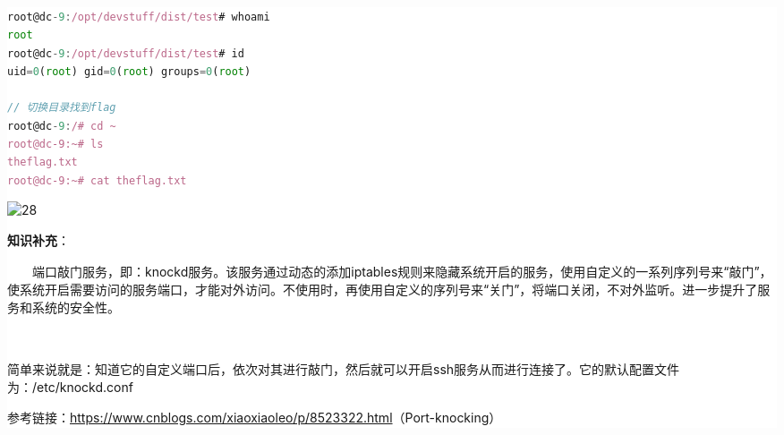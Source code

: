 ```javascript
root@dc-9:/opt/devstuff/dist/test# whoami
root
root@dc-9:/opt/devstuff/dist/test# id
uid=0(root) gid=0(root) groups=0(root)

// 切换目录找到flag
root@dc-9:/# cd ~
root@dc-9:~# ls
theflag.txt
root@dc-9:~# cat theflag.txt 

```

![28](https://havocykp.github.io/assets/images/img_blog11/30.png)




**知识补充**：

　　端口敲门服务，即：knockd服务。该服务通过动态的添加iptables规则来隐藏系统开启的服务，使用自定义的一系列序列号来“敲门”，使系统开启需要访问的服务端口，才能对外访问。不使用时，再使用自定义的序列号来“关门”，将端口关闭，不对外监听。进一步提升了服务和系统的安全性。

　　

简单来说就是：知道它的自定义端口后，依次对其进行敲门，然后就可以开启ssh服务从而进行连接了。它的默认配置文件为：/etc/knockd.conf

参考链接：<https://www.cnblogs.com/xiaoxiaoleo/p/8523322.html>（Port-knocking）
